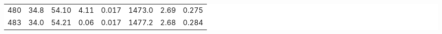 | | | | | | | | |
|---|---|---|---|---|---|---|---|
| 480 | 34.8 | 54.10 | 4.11 | 0.017 | 1473.0 | 2.69 | 0.275 |
| 483 | 34.0 | 54.21 | 0.06 | 0.017 | 1477.2 | 2.68 | 0.284 |